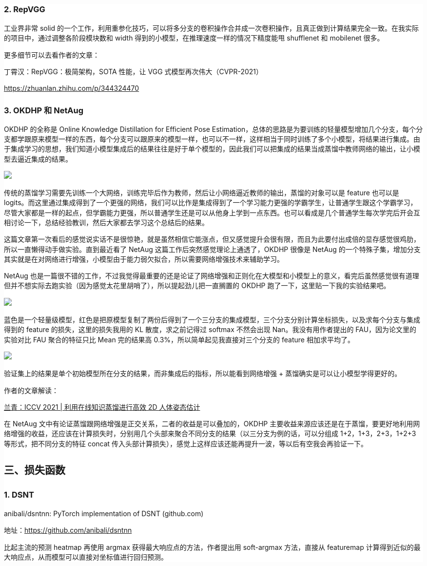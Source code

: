 ### 2. RepVGG

工业界非常 solid 的一个工作，利用重参化技巧，可以将多分支的卷积操作合并成一次卷积操作，且真正做到计算结果完全一致。在我实际的项目中，通过调整各阶段模块数和 width 得到的小模型，在推理速度一样的情况下精度能甩 shufflenet 和 mobilenet 很多。

更多细节可以去看作者的文章：

丁霄汉：RepVGG：极简架构，SOTA 性能，让 VGG 式模型再次伟大（CVPR-2021）

https://zhuanlan.zhihu.com/p/344324470

### 3. OKDHP 和 NetAug

OKDHP 的全称是 Online Knowledge Distillation for Efficient Pose Estimation，总体的思路是为要训练的轻量模型增加几个分支，每个分支都学跟原来模型一样的东西，每个分支可以跟原来的模型一样，也可以不一样，这样相当于同时训练了多个小模型，将结果进行集成。由于集成学习的思想，我们知道小模型集成后的结果往往是好于单个模型的，因此我们可以把集成的结果当成蒸馏中教师网络的输出，让小模型去逼近集成的结果。

![](https://mmbiz.qpic.cn/sz_mmbiz_jpg/gYUsOT36vfo929yhtDLgJLJTvITDBw5DiafXoHp5HGMTXBnMb6xVqrTnaXRWibib3pP23FNqnjncUibbH8ibc5ILoJg/640?wx_fmt=jpeg)

传统的蒸馏学习需要先训练一个大网络，训练完毕后作为教师，然后让小网络逼近教师的输出，蒸馏的对象可以是 feature 也可以是 logits。而这里通过集成得到了一个更强的网络，我们可以比作是集成得到了一个学习能力更强的学霸学生，让普通学生跟这个学霸学习，尽管大家都是一样的起点，但学霸能力更强，所以普通学生还是可以从他身上学到一点东西。也可以看成是几个普通学生每次学完后开会互相讨论一下，总结经验教训，然后大家都去学习这个总结后的结果。

这篇文章第一次看后的感觉说实话不是很惊艳，就是虽然相信它能涨点，但又感觉提升会很有限，而且为此要付出成倍的显存感觉很鸡肋，所以一直懒得动手做实验。直到最近看了 NetAug 这篇工作后突然感觉理论上通透了，OKDHP 很像是 NetAug 的一个特殊子集，增加分支其实就是在对网络进行增强，小模型由于能力弱欠拟合，所以需要网络增强技术来辅助学习。

NetAug 也是一篇很不错的工作，不过我觉得最重要的还是论证了网络增强和正则化在大模型和小模型上的意义，看完后虽然感觉很有道理但并不想实际去跑实验（因为感觉太花里胡哨了），所以提起劲儿把一直搁置的 OKDHP 跑了一下，这里贴一下我的实验结果吧。

![](https://mmbiz.qpic.cn/sz_mmbiz_jpg/gYUsOT36vfo929yhtDLgJLJTvITDBw5D0H4rqQibNDVnkWUyKpXn2JhVDxwtiaQ7dicFxc0LnGmQ94doyb638eiawA/640?wx_fmt=jpeg)

蓝色是一个轻量级模型，红色是把原模型复制了两份后得到了一个三分支的集成模型，三个分支分别计算坐标损失，以及求每个分支与集成得到的 feature 的损失，这里的损失我用的 KL 散度，求之前记得过 softmax 不然会出现 Nan。我没有用作者提出的 FAU，因为论文里的实验对比 FAU 聚合的特征只比 Mean 完的结果高 0.3%，所以简单起见我直接对三个分支的 feature 相加求平均了。

![](https://mmbiz.qpic.cn/sz_mmbiz_jpg/gYUsOT36vfo929yhtDLgJLJTvITDBw5DSicrFicHos8QqqAKCAqeRS9yFdXR9OwA4rn7jqf8dEgE9czKAE0M2YRA/640?wx_fmt=jpeg)

验证集上的结果是单个初始模型所在分支的结果，而非集成后的指标，所以能看到网络增强 + 蒸馏确实是可以让小模型学得更好的。

作者的文章解读：

[兰青：ICCV 2021 | 利用在线知识蒸馏进行高效 2D 人体姿态估计](https://zhuanlan.zhihu.com/p/399742423)

在 NetAug 文中有论证蒸馏跟网络增强是正交关系，二者的收益是可以叠加的，OKDHP 主要收益来源应该还是在于蒸馏，要更好地利用网络增强的收益，还应该在计算损失时，分别用几个头部来聚合不同分支的结果（以三分支为例的话，可以分组成 1+2，1+3，2+3，1+2+3 等形式，把不同分支的特征 concat 传入头部计算损失），感觉上这样应该还能再提升一波，等以后有空我会再验证一下。

三、损失函数
-----

### 1. DSNT

anibali/dsntnn: PyTorch implementation of DSNT (github.com)

地址：https://github.com/anibali/dsntnn

比起主流的预测 heatmap 再使用 argmax 获得最大响应点的方法，作者提出用 soft-argmax 方法，直接从 featuremap 计算得到近似的最大响应点，从而模型可以直接对坐标值进行回归预测。
